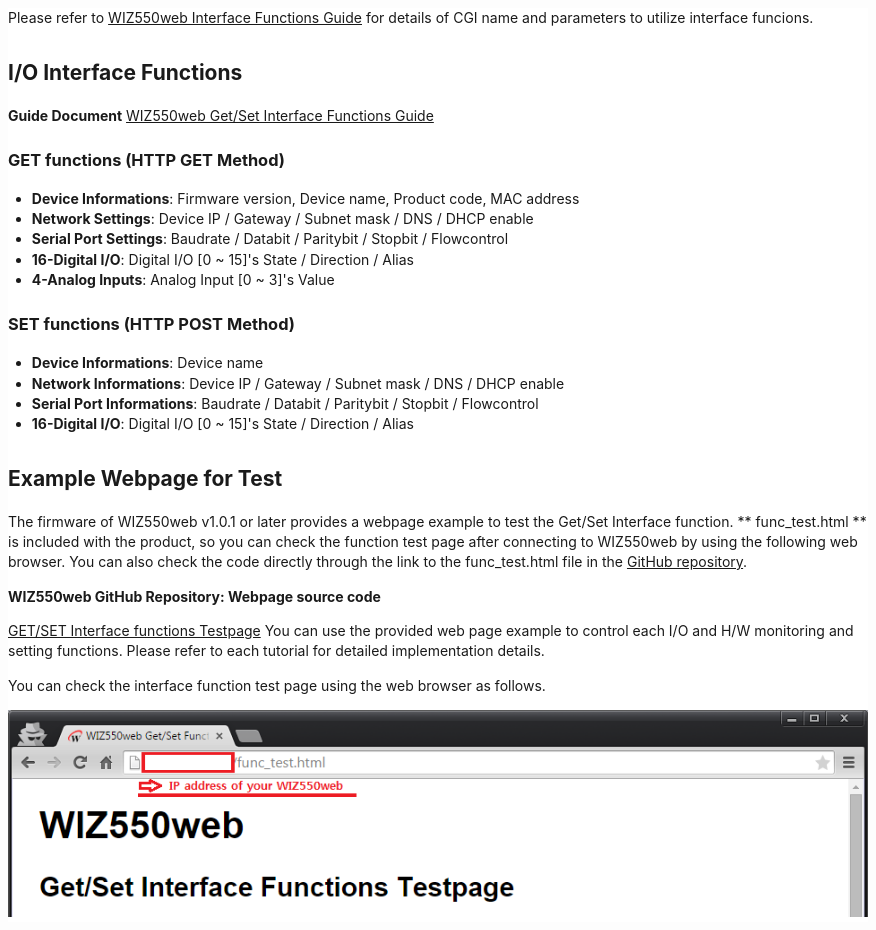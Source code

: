 Please refer to [WIZ550web Interface Functions Guide](tutorials_eng#interface-functions-guide-for-wiz550web) for details of CGI name and
parameters to utilize interface funcions.

## I/O Interface Functions

**Guide Document** [WIZ550web Get/Set Interface Functions Guide](tutorials_eng#interface-functions-guide-for-wiz550web)

### GET functions (HTTP GET Method)

-   **Device Informations**: Firmware version, Device name, Product
    code, MAC address
-   **Network Settings**: Device IP / Gateway / Subnet mask / DNS / DHCP
    enable
-   **Serial Port Settings**: Baudrate / Databit / Paritybit / Stopbit /
    Flowcontrol
-   **16-Digital I/O**: Digital I/O \[0 \~ 15\]'s State / Direction /
    Alias
-   **4-Analog Inputs**: Analog Input \[0 \~ 3\]'s Value

### SET functions (HTTP POST Method)

-   **Device Informations**: Device name
-   **Network Informations**: Device IP / Gateway / Subnet mask / DNS /
    DHCP enable
-   **Serial Port Informations**: Baudrate / Databit / Paritybit /
    Stopbit / Flowcontrol
-   **16-Digital I/O**: Digital I/O \[0 \~ 15\]'s State / Direction /
    Alias

## Example Webpage for Test

  The firmware of WIZ550web v1.0.1 or later provides a webpage example to
  test the Get/Set Interface function. \*\* func\_test.html \*\* is
  included with the product, so you can check the function test page after
  connecting to WIZ550web by using the following web browser. You can also
  check the code directly through the link to the func\_test.html file in
  the [GitHub repository](https://github.com/Wiznet/WIZ550web).

  **WIZ550web GitHub Repository: Webpage source code**

  [GET/SET Interface functions Testpage](https://github.com/Wiznet/WIZ550web/blob/master/WIZ550web_Webpages/1_Get_Set_Functions_Testpage/func_test.html)
  You can use the provided web page example to control each
  I/O and H/W monitoring and setting functions. Please refer to each
  tutorial for detailed implementation details.

  You can check the interface function test page using the web browser as
  follows.

  <img src="/img/products/wiz550web/web_tutorial/testpage_connect.png" class="align-center" />
